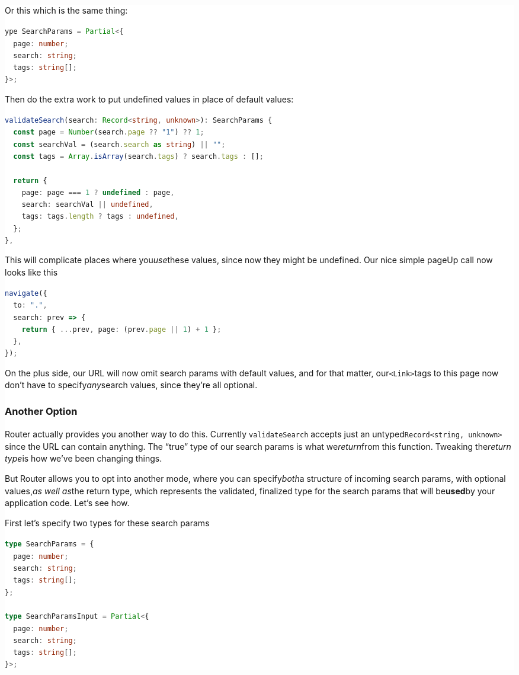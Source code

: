 Or this which is the same thing:

```ts
ype SearchParams = Partial<{
  page: number;
  search: string;
  tags: string[];
}>;
```

Then do the extra work to put undefined values in place of default values:

```ts
validateSearch(search: Record<string, unknown>): SearchParams {
  const page = Number(search.page ?? "1") ?? 1;
  const searchVal = (search.search as string) || "";
  const tags = Array.isArray(search.tags) ? search.tags : [];

  return {
    page: page === 1 ? undefined : page,
    search: searchVal || undefined,
    tags: tags.length ? tags : undefined,
  };
},
```

This will complicate places where you*use*these values, since now they might be undefined. Our nice simple pageUp call now looks like this

```ts
navigate({
  to: ".",
  search: prev => {
    return { ...prev, page: (prev.page || 1) + 1 };
  },
});
```

On the plus side, our URL will now omit search params with default values, and for that matter, our`<Link>`tags to this page now don’t have to specify*any*search values, since they’re all optional.

### Another Option

Router actually provides you another way to do this. Currently `validateSearch` accepts just an untyped`Record<string, unknown>`since the URL can contain anything. The “true” type of our search params is what we*return*from this function. Tweaking the*return type*is how we’ve been changing things.

But Router allows you to opt into another mode, where you can specify*both*a structure of incoming search params, with optional values,*as well as*the return type, which represents the validated, finalized type for the search params that will be**used**by your application code. Let’s see how.

First let’s specify two types for these search params

```ts
type SearchParams = {
  page: number;
  search: string;
  tags: string[];
};

type SearchParamsInput = Partial<{
  page: number;
  search: string;
  tags: string[];
}>;
```
